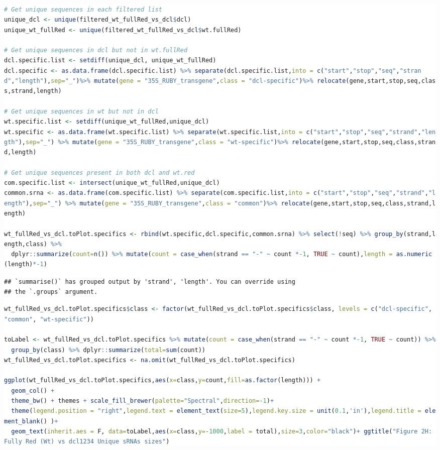 ``` r
# Get unique sequences in each filtered list
unique_dcl <- unique(filtered_wt_fullRed_vs_dcl$dcl)
unique_wt_fullRed <- unique(filtered_wt_fullRed_vs_dcl$wt.fullRed)

# Get unique sequences in dcl but not in wt.fullRed
dcl.specific.list <- setdiff(unique_dcl, unique_wt_fullRed)
dcl.specific <- as.data.frame(dcl.specific.list) %>% separate(dcl.specific.list,into = c("start","stop","seq","strand","length"),sep="_")%>% mutate(gene = "35S_RUBY_transgene",class = "dcl-specific")%>% relocate(gene,start,stop,seq,class,strand,length)

# Get unique sequences in wt but not in dcl
wt.specific.list <- setdiff(unique_wt_fullRed,unique_dcl)
wt.specific <- as.data.frame(wt.specific.list) %>% separate(wt.specific.list,into = c("start","stop","seq","strand","length"),sep="_") %>% mutate(gene = "35S_RUBY_transgene",class = "wt-specific")%>% relocate(gene,start,stop,seq,class,strand,length)

# Get unique sequences present in both dcl and wt.red
com.specific.list <- intersect(unique_wt_fullRed,unique_dcl)
common.srna <- as.data.frame(com.specific.list) %>% separate(com.specific.list,into = c("start","stop","seq","strand","length"),sep="_") %>% mutate(gene = "35S_RUBY_transgene",class = "common")%>% relocate(gene,start,stop,seq,class,strand,length)

wt_fullRed_vs_dcl.toPlot.specifics <- rbind(wt.specific,dcl.specific,common.srna) %>% select(!seq) %>% group_by(strand,length,class) %>%
  dplyr::summarize(count=n()) %>% mutate(count = case_when(strand == "-" ~ count *-1, TRUE ~ count),length = as.numeric(length)*-1)
```

    ## `summarise()` has grouped output by 'strand', 'length'. You can override using
    ## the `.groups` argument.

``` r
wt_fullRed_vs_dcl.toPlot.specifics$class <- factor(wt_fullRed_vs_dcl.toPlot.specifics$class, levels = c("dcl-specific", "common", "wt-specific"))

toLabel <- wt_fullRed_vs_dcl.toPlot.specifics %>% mutate(count = case_when(strand == "-" ~ count *-1, TRUE ~ count)) %>%
  group_by(class) %>% dplyr::summarize(total=sum(count))
wt_fullRed_vs_dcl.toPlot.specifics <- na.omit(wt_fullRed_vs_dcl.toPlot.specifics)

ggplot(wt_fullRed_vs_dcl.toPlot.specifics,aes(x=class,y=count,fill=as.factor(length))) +
  geom_col() + 
  theme_bw() + themes + scale_fill_brewer(palette="Spectral",direction=-1)+
  theme(legend.position = "right",legend.text = element_text(size=5),legend.key.size = unit(0.1,'in'),legend.title = element_blank() )+
  geom_text(inherit.aes = F, data=toLabel,aes(x=class,y=-1000,label = total),size=3,color="black")+ ggtitle("Figure 2H: Fully Red (Wt) vs dcl1234 Unique sRNAs sizes")
```

